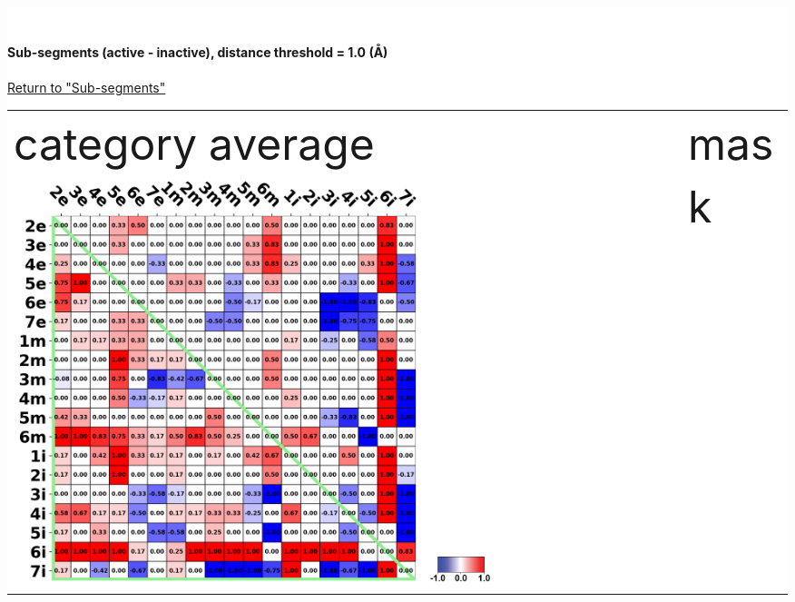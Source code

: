 <a name="pia_distmatsub-segments1_0"></a><br>
#### Sub-segments (active - inactive), distance threshold = 1.0 (Å)<br>
[Return to "Sub-segments"](#Sub-segments)<br>
<table><tr>
<td><font size ="20">category average</font>
<img src="../../aminergic_receptors_2023-03/heatmaps_aminergic/dopaminergic/subfamily_pia_distmat/combine_pia_distmat_norm_cutoff_1.0.png" alt="drawing" width="450"/>
<img src="color_ramp.png" alt="drawing" width="75"/></td>
<td><font size ="20">mask</font>